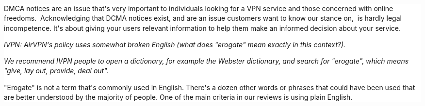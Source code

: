 DMCA notices are an issue that's very important to individuals looking for a VPN service and those concerned with online freedoms.  Acknowledging that DCMA notices exist, and are an issue customers want to know our stance on,  is hardly legal incompetence. It's about giving your users relevant information to help them make an informed decision about your service.

_IVPN: AirVPN's policy uses somewhat broken English (what does "erogate" mean exactly in this context?)._

_We recommend IVPN people to open a dictionary, for example the Webster dictionary, and search for "erogate", which means "give, lay out, provide, deal out"._

"Erogate" is not a term that's commonly used in English. There's a dozen other words or phrases that could have been used that are better understood by the majority of people. One of the main criteria in our reviews is using plain English.

 [1]: /blog/vpn-privacy-policies-decoded/
